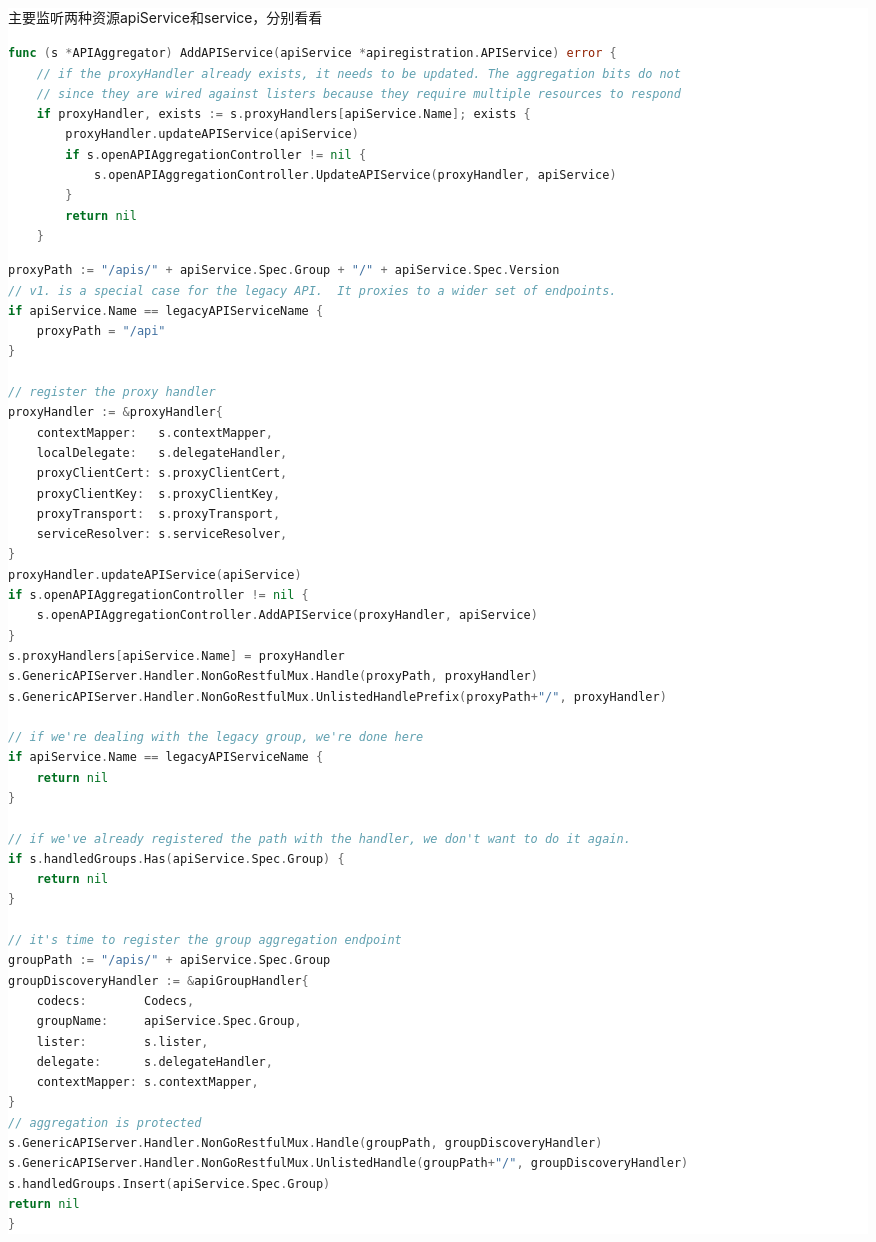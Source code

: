 主要监听两种资源apiService和service，分别看看

```go
func (s *APIAggregator) AddAPIService(apiService *apiregistration.APIService) error {
    // if the proxyHandler already exists, it needs to be updated. The aggregation bits do not
    // since they are wired against listers because they require multiple resources to respond
    if proxyHandler, exists := s.proxyHandlers[apiService.Name]; exists {
        proxyHandler.updateAPIService(apiService)
        if s.openAPIAggregationController != nil {
            s.openAPIAggregationController.UpdateAPIService(proxyHandler, apiService)
        }
        return nil
    }
```



```go
proxyPath := "/apis/" + apiService.Spec.Group + "/" + apiService.Spec.Version
// v1. is a special case for the legacy API.  It proxies to a wider set of endpoints.
if apiService.Name == legacyAPIServiceName {
    proxyPath = "/api"
}

// register the proxy handler
proxyHandler := &proxyHandler{
    contextMapper:   s.contextMapper,
    localDelegate:   s.delegateHandler,
    proxyClientCert: s.proxyClientCert,
    proxyClientKey:  s.proxyClientKey,
    proxyTransport:  s.proxyTransport,
    serviceResolver: s.serviceResolver,
}
proxyHandler.updateAPIService(apiService)
if s.openAPIAggregationController != nil {
    s.openAPIAggregationController.AddAPIService(proxyHandler, apiService)
}
s.proxyHandlers[apiService.Name] = proxyHandler
s.GenericAPIServer.Handler.NonGoRestfulMux.Handle(proxyPath, proxyHandler)
s.GenericAPIServer.Handler.NonGoRestfulMux.UnlistedHandlePrefix(proxyPath+"/", proxyHandler)

// if we're dealing with the legacy group, we're done here
if apiService.Name == legacyAPIServiceName {
    return nil
}

// if we've already registered the path with the handler, we don't want to do it again.
if s.handledGroups.Has(apiService.Spec.Group) {
    return nil
}

// it's time to register the group aggregation endpoint
groupPath := "/apis/" + apiService.Spec.Group
groupDiscoveryHandler := &apiGroupHandler{
    codecs:        Codecs,
    groupName:     apiService.Spec.Group,
    lister:        s.lister,
    delegate:      s.delegateHandler,
    contextMapper: s.contextMapper,
}
// aggregation is protected
s.GenericAPIServer.Handler.NonGoRestfulMux.Handle(groupPath, groupDiscoveryHandler)
s.GenericAPIServer.Handler.NonGoRestfulMux.UnlistedHandle(groupPath+"/", groupDiscoveryHandler)
s.handledGroups.Insert(apiService.Spec.Group)
return nil
}
```